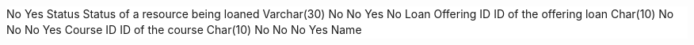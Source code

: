   <td width="69">No</td>

   <td width="67">Yes</td>

  </tr>

  <tr>

   <td width="110">Status</td>

   <td width="129">Status of a resource being loaned</td>

   <td width="99">Varchar(30)</td>

   <td width="53">No</td>

   <td width="63">No</td>

   <td width="69">Yes</td>

   <td width="67">No</td>

  </tr>

  <tr>

   <td rowspan="6" width="108">Loan</td>

   <td width="110">Offering ID</td>

   <td width="129">ID of the offering loan</td>

   <td width="99">Char(10)</td>

   <td width="53">No</td>

   <td width="63">No</td>

   <td width="69">No</td>

   <td width="67">Yes</td>

  </tr>

  <tr>

   <td width="110">Course ID</td>

   <td width="129">ID of the course</td>

   <td width="99">Char(10)</td>

   <td width="53">No</td>

   <td width="63">No</td>

   <td width="69">No</td>

   <td width="67">Yes</td>

  </tr>

  <tr>

   <td width="110">Name</td>
